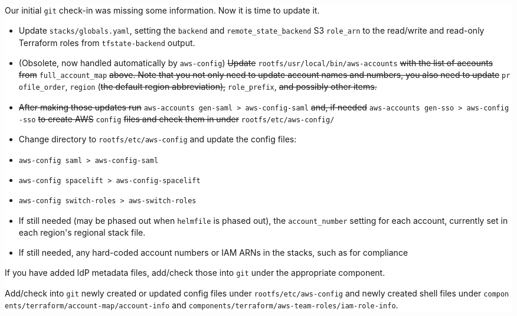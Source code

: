 Our initial `git` check-in was missing some information. Now it is time to update it.

- Update `stacks/globals.yaml`, setting the `backend` and `remote_state_backend` S3 `role_arn` to the read/write and
  read-only Terraform roles from `tfstate-backend` output.

- (Obsolete, now handled automatically by `aws-config`) ~~Update~~ `rootfs/usr/local/bin/aws-accounts` ~~with the list
  of accounts from~~ `full_account_map` ~~above. Note that you not only need to update account names and numbers, you
  also need to update~~ `profile_order`, `region` (~~the default region abbreviation),~~ `role_prefix`, ~~and possibly
  other items.~~

- ~~After making those updates run~~ `aws-accounts gen-saml > aws-config-saml` ~~and, if needed~~
  `aws-accounts gen-sso > aws-config-sso` ~~to create AWS~~ `config` ~~files and check them in under~~
  `rootfs/etc/aws-config/`

- Change directory to `rootfs/etc/aws-config` and update the config files:

- `aws-config saml > aws-config-saml`

- `aws-config spacelift > aws-config-spacelift`

- `aws-config switch-roles > aws-switch-roles`

- If still needed (may be phased out when `helmfile` is phased out), the `account_number` setting for each account,
  currently set in each region's regional stack file.

- If still needed, any hard-coded account numbers or IAM ARNs in the stacks, such as for compliance

If you have added IdP metadata files, add/check those into `git` under the appropriate component.

Add/check into `git` newly created or updated config files under `rootfs/etc/aws-config` and newly created shell files
under `components/terraform/account-map/account-info` and `components/terraform/aws-team-roles/iam-role-info`.
